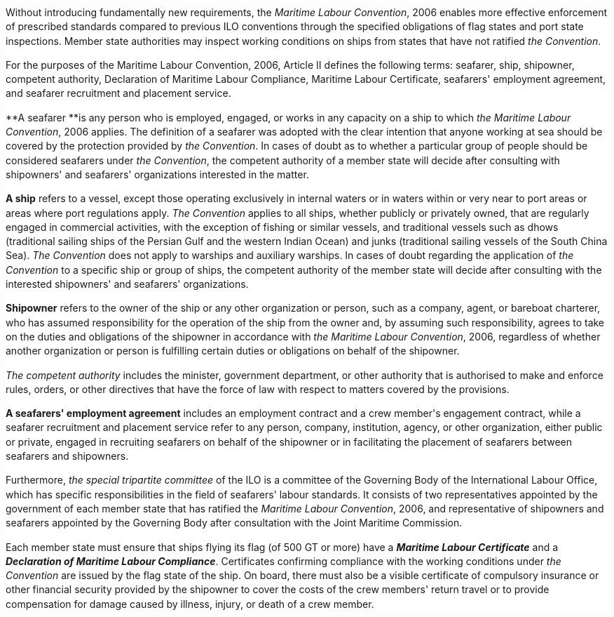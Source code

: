Without introducing fundamentally new requirements, the _Maritime Labour Convention_, 2006 enables more effective enforcement of prescribed standards compared to previous ILO conventions through the specified obligations of flag states and port state inspections. Member state authorities may inspect working conditions on ships from states that have not ratified _the Convention_.

For the purposes of the Maritime Labour Convention, 2006, Article II defines the following terms: seafarer, ship, shipowner, competent authority, Declaration of Maritime Labour Compliance, Maritime Labour Certificate, seafarers' employment agreement, and seafarer recruitment and placement service.

**A seafarer **is any person who is employed, engaged, or works in any capacity on a ship to which _the Maritime Labour Convention_, 2006 applies. The definition of a seafarer was adopted with the clear intention that anyone working at sea should be covered by the protection provided by _the Convention_. In cases of doubt as to whether a particular group of people should be considered seafarers under _the Convention_, the competent authority of a member state will decide after consulting with shipowners' and seafarers' organizations interested in the matter.

**A ship** refers to a vessel, except those operating exclusively in internal waters or in waters within or very near to port areas or areas where port regulations apply. _The Convention_ applies to all ships, whether publicly or privately owned, that are regularly engaged in commercial activities, with the exception of fishing or similar vessels, and traditional vessels such as dhows (traditional sailing ships of the Persian Gulf and the western Indian Ocean) and junks (traditional sailing vessels of the South China Sea). _The Convention_ does not apply to warships and auxiliary warships. In cases of doubt regarding the application of _the Convention_ to a specific ship or group of ships, the competent authority of the member state will decide after consulting with the interested shipowners' and seafarers' organizations.

**Shipowner** refers to the owner of the ship or any other organization or person, such as a company, agent, or bareboat charterer, who has assumed responsibility for the operation of the ship from the owner and, by assuming such responsibility, agrees to take on the duties and obligations of the shipowner in accordance with _the Maritime Labour Convention_, 2006, regardless of whether another organization or person is fulfilling certain duties or obligations on behalf of the shipowner.

_The competent authority_ includes the minister, government department, or other authority that is authorised to make and enforce rules, orders, or other directives that have the force of law with respect to matters covered by the provisions.

**A seafarers' employment agreement** includes an employment contract and a crew member's engagement contract, while a seafarer recruitment and placement service refer to any person, company, institution, agency, or other organization, either public or private, engaged in recruiting seafarers on behalf of the shipowner or in facilitating the placement of seafarers between seafarers and shipowners.

Furthermore, _the special tripartite committee_ of the ILO is a committee of the Governing Body of the International Labour Office, which has specific responsibilities in the field of seafarers' labour standards. It consists of two representatives appointed by the government of each member state that has ratified the _Maritime Labour Convention_, 2006, and representative of shipowners and seafarers appointed by the Governing Body after consultation with the Joint Maritime Commission.

Each member state must ensure that ships flying its flag (of 500 GT or more) have a **_Maritime Labour Certificate_** and a **_Declaration of Maritime Labour Compliance_**. Certificates confirming compliance with the working conditions under _the Convention_ are issued by the flag state of the ship. On board, there must also be a visible certificate of compulsory insurance or other financial security provided by the shipowner to cover the costs of the crew members' return travel or to provide compensation for damage caused by illness, injury, or death of a crew member.
